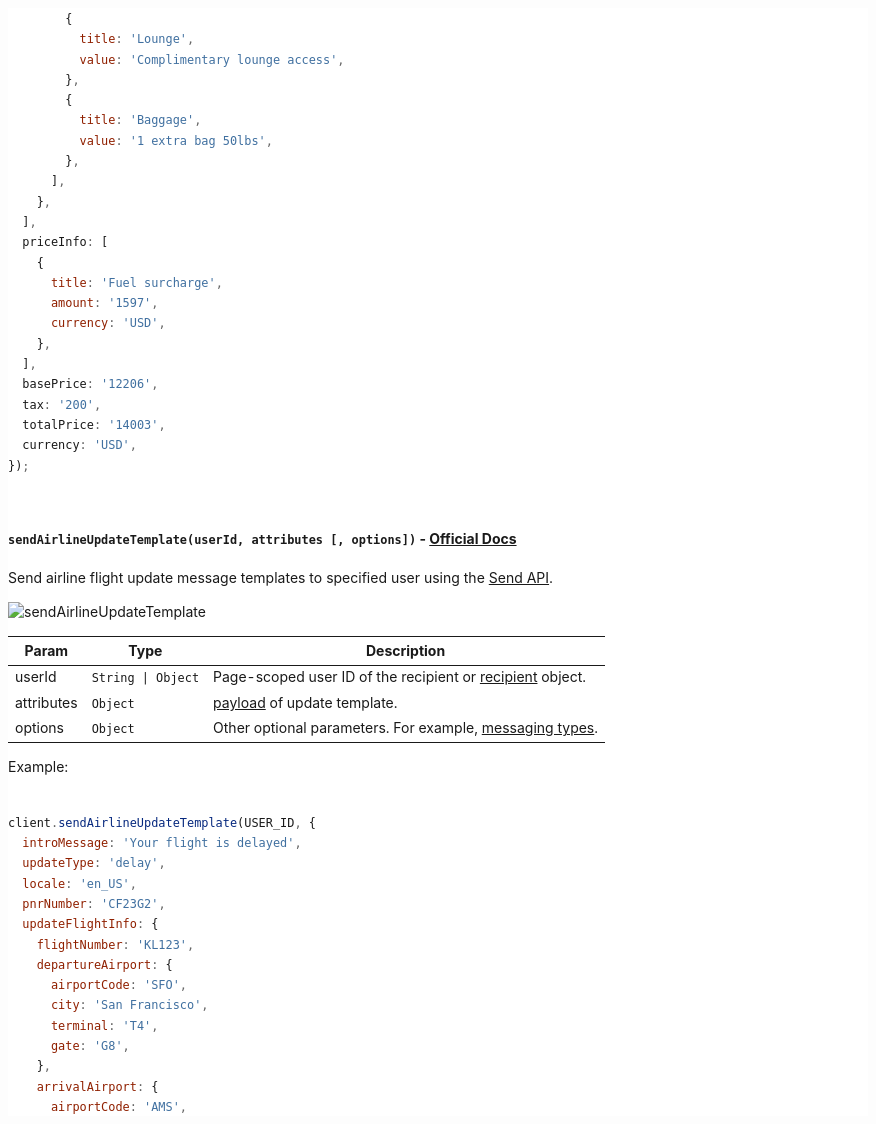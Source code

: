 ```js
        {
          title: 'Lounge',
          value: 'Complimentary lounge access',
        },
        {
          title: 'Baggage',
          value: '1 extra bag 50lbs',
        },
      ],
    },
  ],
  priceInfo: [
    {
      title: 'Fuel surcharge',
      amount: '1597',
      currency: 'USD',
    },
  ],
  basePrice: '12206',
  tax: '200',
  totalPrice: '14003',
  currency: 'USD',
});

```

<br />

#### `sendAirlineUpdateTemplate(userId, attributes [, options])` - [Official Docs](https://developers.facebook.com/docs/messenger-platform/send-api-reference/airline-update-template)

Send airline flight update message templates to specified user using the [Send API](https://developers.facebook.com/docs/messenger-platform/reference/send-api#request).

<img src="https://user-images.githubusercontent.com/3382565/37411064-e3005a56-27dc-11e8-8486-4fc548ad7b1a.png" alt="sendAirlineUpdateTemplate" width={250} />

| Param      | Type                          | Description                                                                                                                                       |
| ---------- | ----------------------------- | ------------------------------------------------------------------------------------------------------------------------------------------------- |
| userId     | <code>String \| Object</code> | Page-scoped user ID of the recipient or [recipient](https://developers.facebook.com/docs/messenger-platform/send-api-reference#recipient) object. |
| attributes | `Object`               | [payload](https://developers.facebook.com/docs/messenger-platform/send-api-reference/airline-update-template#payload) of update template.         |
| options    | `Object`               | Other optional parameters. For example, [messaging types](https://developers.facebook.com/docs/messenger-platform/send-messages#messaging_types). |

Example:

```js

client.sendAirlineUpdateTemplate(USER_ID, {
  introMessage: 'Your flight is delayed',
  updateType: 'delay',
  locale: 'en_US',
  pnrNumber: 'CF23G2',
  updateFlightInfo: {
    flightNumber: 'KL123',
    departureAirport: {
      airportCode: 'SFO',
      city: 'San Francisco',
      terminal: 'T4',
      gate: 'G8',
    },
    arrivalAirport: {
      airportCode: 'AMS',
```